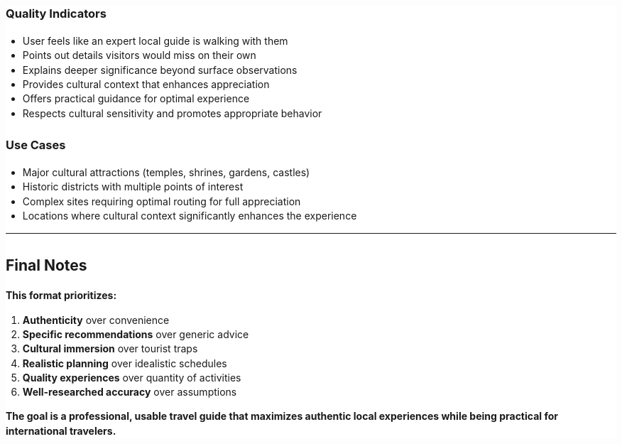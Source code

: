 ### **Quality Indicators**
- User feels like an expert local guide is walking with them
- Points out details visitors would miss on their own
- Explains deeper significance beyond surface observations
- Provides cultural context that enhances appreciation
- Offers practical guidance for optimal experience
- Respects cultural sensitivity and promotes appropriate behavior

### **Use Cases**
- Major cultural attractions (temples, shrines, gardens, castles)
- Historic districts with multiple points of interest
- Complex sites requiring optimal routing for full appreciation
- Locations where cultural context significantly enhances the experience

---

## **Final Notes**

**This format prioritizes:**
1. **Authenticity** over convenience
2. **Specific recommendations** over generic advice  
3. **Cultural immersion** over tourist traps
4. **Realistic planning** over idealistic schedules
5. **Quality experiences** over quantity of activities
6. **Well-researched accuracy** over assumptions

**The goal is a professional, usable travel guide that maximizes authentic local experiences while being practical for international travelers.**
